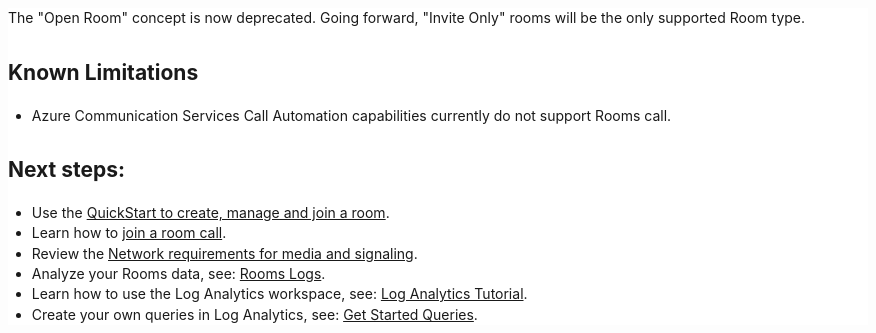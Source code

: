 The "Open Room" concept is now deprecated. Going forward, "Invite Only" rooms will be the only supported Room type.

## Known Limitations

- Azure Communication Services Call Automation capabilities currently do not support Rooms call.

## Next steps:
- Use the [QuickStart to create, manage and join a room](../../quickstarts/rooms/get-started-rooms.md).
- Learn how to [join a room call](../../quickstarts/rooms/join-rooms-call.md).
- Review the [Network requirements for media and signaling](../voice-video-calling/network-requirements.md).
- Analyze your Rooms data, see: [Rooms Logs](../Analytics/logs/rooms-logs.md).
- Learn how to use the Log Analytics workspace, see: [Log Analytics Tutorial](../../../azure-monitor/logs/log-analytics-tutorial.md).
- Create your own queries in Log Analytics, see: [Get Started Queries](../../../azure-monitor/logs/get-started-queries.md).